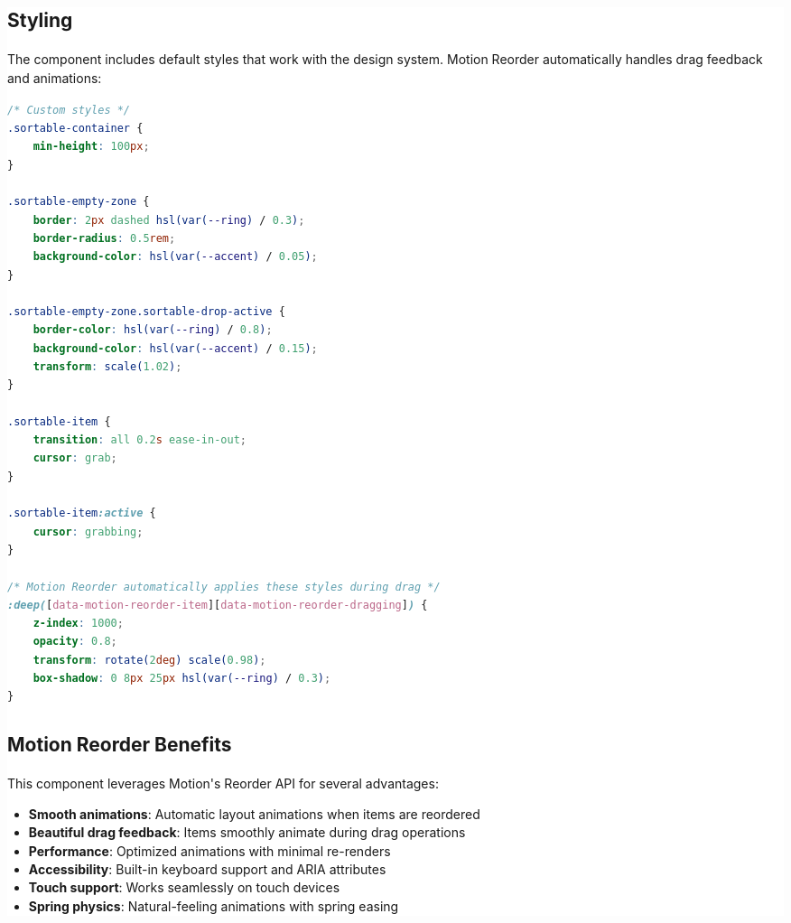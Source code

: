 ## Styling

The component includes default styles that work with the design system. Motion Reorder automatically handles drag feedback and animations:

```css
/* Custom styles */
.sortable-container {
    min-height: 100px;
}

.sortable-empty-zone {
    border: 2px dashed hsl(var(--ring) / 0.3);
    border-radius: 0.5rem;
    background-color: hsl(var(--accent) / 0.05);
}

.sortable-empty-zone.sortable-drop-active {
    border-color: hsl(var(--ring) / 0.8);
    background-color: hsl(var(--accent) / 0.15);
    transform: scale(1.02);
}

.sortable-item {
    transition: all 0.2s ease-in-out;
    cursor: grab;
}

.sortable-item:active {
    cursor: grabbing;
}

/* Motion Reorder automatically applies these styles during drag */
:deep([data-motion-reorder-item][data-motion-reorder-dragging]) {
    z-index: 1000;
    opacity: 0.8;
    transform: rotate(2deg) scale(0.98);
    box-shadow: 0 8px 25px hsl(var(--ring) / 0.3);
}
```

## Motion Reorder Benefits

This component leverages Motion's Reorder API for several advantages:

- **Smooth animations**: Automatic layout animations when items are reordered
- **Beautiful drag feedback**: Items smoothly animate during drag operations
- **Performance**: Optimized animations with minimal re-renders
- **Accessibility**: Built-in keyboard support and ARIA attributes
- **Touch support**: Works seamlessly on touch devices
- **Spring physics**: Natural-feeling animations with spring easing
